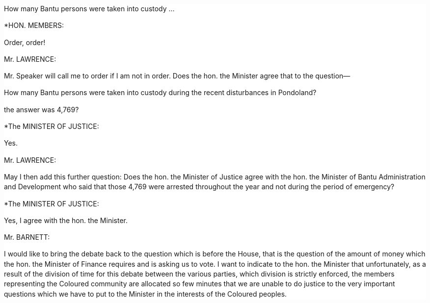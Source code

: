 <block name="quote">How many Bantu persons were taken into custody &#x2026;</block>

</speech>

<speech by="#members">

<from>*HON. <person refersTo="hansard_za">MEMBERS</person>:</from>

<p>Order, order!</p>

</speech>

<speech by="#lawrence">

<from>Mr. <person refersTo="hansard_za">LAWRENCE</person>:</from>

<p>Mr. Speaker will call me to order if I am not in order. Does the hon. the Minister agree that to the question&#x2014;</p>

<block name="quote">How many Bantu persons were taken into custody during the recent disturbances in Pondoland&#x003F;</block>

<p>the answer was 4,769&#x003F;</p>

</speech>

<speech by="#minister_of_justice">

<from>*The <person refersTo="hansard_za">MINISTER OF JUSTICE</person>:</from>

<p>Yes.</p>

</speech>

<speech by="#lawrence">

<from>Mr. <person refersTo="hansard_za">LAWRENCE</person>:</from>

<p>May I then add this further question: Does the hon. the Minister of Justice agree with the hon. the Minister of Bantu Administration and Development who said that those 4,769 were arrested throughout the year and not during the period of emergency&#x003F;</p>

</speech>

<speech by="#minister_of_justice">

<from><span class="col_1349-1350" refersTo="page_0690"/>*The <person refersTo="hansard_za">MINISTER OF JUSTICE</person>:</from>

<p>Yes, I agree with the hon. the Minister.</p>

</speech>

<speech by="#barnett">

<from>Mr. <person refersTo="hansard_za">BARNETT</person>:</from>

<p>I would like to bring the debate back to the question which is before the House, that is the question of the amount of money which the hon. the Minister of Finance requires and is asking us to vote. I want to indicate to the hon. the Minister that unfortunately, as a result of the division of time for this debate between the various parties, which division is strictly enforced, the members representing the Coloured community are allocated so few minutes that we are unable to do justice to the very important questions which we have to put to the Minister in the interests of the Coloured peoples.</p>
